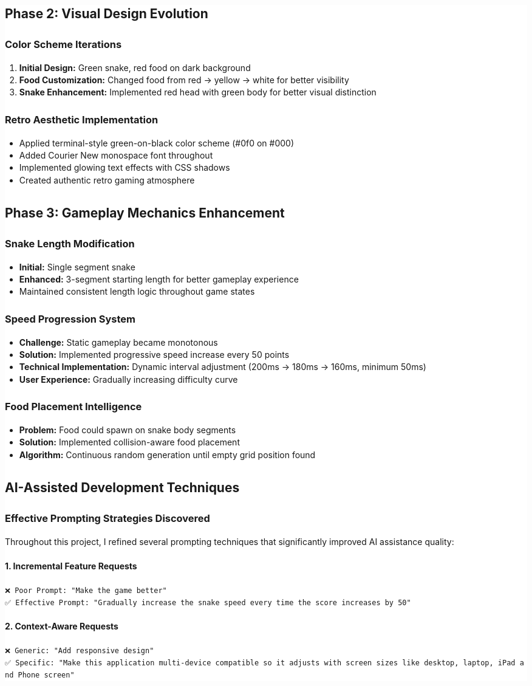 ## Phase 2: Visual Design Evolution

### Color Scheme Iterations
1. **Initial Design:** Green snake, red food on dark background
2. **Food Customization:** Changed food from red → yellow → white for better visibility
3. **Snake Enhancement:** Implemented red head with green body for better visual distinction

### Retro Aesthetic Implementation
- Applied terminal-style green-on-black color scheme (#0f0 on #000)
- Added Courier New monospace font throughout
- Implemented glowing text effects with CSS shadows
- Created authentic retro gaming atmosphere

## Phase 3: Gameplay Mechanics Enhancement

### Snake Length Modification
- **Initial:** Single segment snake
- **Enhanced:** 3-segment starting length for better gameplay experience
- Maintained consistent length logic throughout game states

### Speed Progression System
- **Challenge:** Static gameplay became monotonous
- **Solution:** Implemented progressive speed increase every 50 points
- **Technical Implementation:** Dynamic interval adjustment (200ms → 180ms → 160ms, minimum 50ms)
- **User Experience:** Gradually increasing difficulty curve

### Food Placement Intelligence
- **Problem:** Food could spawn on snake body segments
- **Solution:** Implemented collision-aware food placement
- **Algorithm:** Continuous random generation until empty grid position found

## AI-Assisted Development Techniques

### Effective Prompting Strategies Discovered

Throughout this project, I refined several prompting techniques that significantly improved AI assistance quality:

#### 1. **Incremental Feature Requests**
```
❌ Poor Prompt: "Make the game better"
✅ Effective Prompt: "Gradually increase the snake speed every time the score increases by 50"
```

#### 2. **Context-Aware Requests**
```
❌ Generic: "Add responsive design"
✅ Specific: "Make this application multi-device compatible so it adjusts with screen sizes like desktop, laptop, iPad and Phone screen"
```
